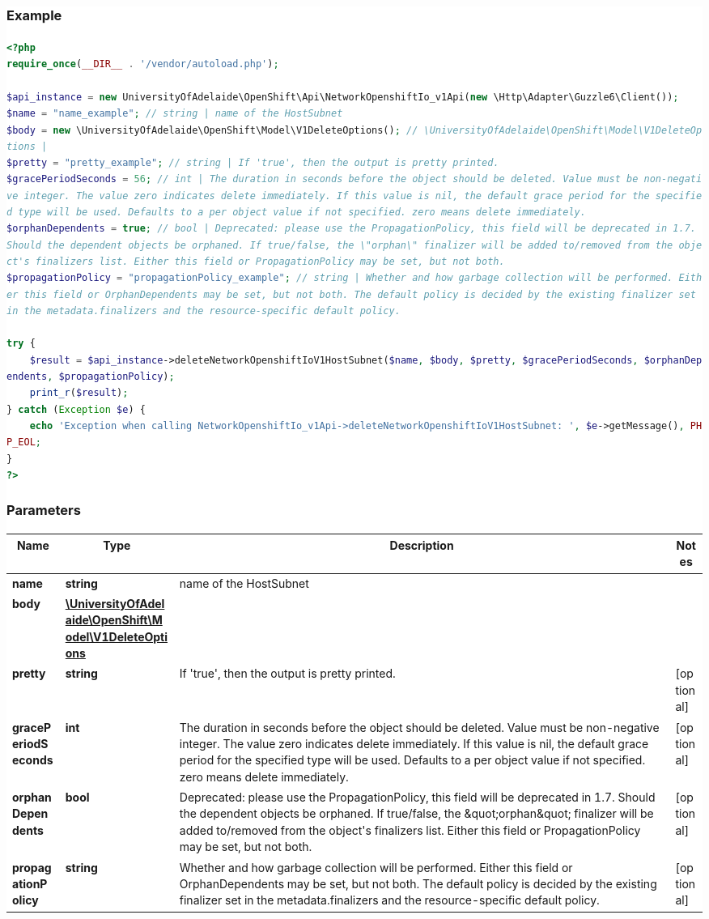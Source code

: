 ### Example
```php
<?php
require_once(__DIR__ . '/vendor/autoload.php');

$api_instance = new UniversityOfAdelaide\OpenShift\Api\NetworkOpenshiftIo_v1Api(new \Http\Adapter\Guzzle6\Client());
$name = "name_example"; // string | name of the HostSubnet
$body = new \UniversityOfAdelaide\OpenShift\Model\V1DeleteOptions(); // \UniversityOfAdelaide\OpenShift\Model\V1DeleteOptions | 
$pretty = "pretty_example"; // string | If 'true', then the output is pretty printed.
$gracePeriodSeconds = 56; // int | The duration in seconds before the object should be deleted. Value must be non-negative integer. The value zero indicates delete immediately. If this value is nil, the default grace period for the specified type will be used. Defaults to a per object value if not specified. zero means delete immediately.
$orphanDependents = true; // bool | Deprecated: please use the PropagationPolicy, this field will be deprecated in 1.7. Should the dependent objects be orphaned. If true/false, the \"orphan\" finalizer will be added to/removed from the object's finalizers list. Either this field or PropagationPolicy may be set, but not both.
$propagationPolicy = "propagationPolicy_example"; // string | Whether and how garbage collection will be performed. Either this field or OrphanDependents may be set, but not both. The default policy is decided by the existing finalizer set in the metadata.finalizers and the resource-specific default policy.

try {
    $result = $api_instance->deleteNetworkOpenshiftIoV1HostSubnet($name, $body, $pretty, $gracePeriodSeconds, $orphanDependents, $propagationPolicy);
    print_r($result);
} catch (Exception $e) {
    echo 'Exception when calling NetworkOpenshiftIo_v1Api->deleteNetworkOpenshiftIoV1HostSubnet: ', $e->getMessage(), PHP_EOL;
}
?>
```

### Parameters

Name | Type | Description  | Notes
------------- | ------------- | ------------- | -------------
 **name** | **string**| name of the HostSubnet |
 **body** | [**\UniversityOfAdelaide\OpenShift\Model\V1DeleteOptions**](../Model/\UniversityOfAdelaide\OpenShift\Model\V1DeleteOptions.md)|  |
 **pretty** | **string**| If &#39;true&#39;, then the output is pretty printed. | [optional]
 **gracePeriodSeconds** | **int**| The duration in seconds before the object should be deleted. Value must be non-negative integer. The value zero indicates delete immediately. If this value is nil, the default grace period for the specified type will be used. Defaults to a per object value if not specified. zero means delete immediately. | [optional]
 **orphanDependents** | **bool**| Deprecated: please use the PropagationPolicy, this field will be deprecated in 1.7. Should the dependent objects be orphaned. If true/false, the \&quot;orphan\&quot; finalizer will be added to/removed from the object&#39;s finalizers list. Either this field or PropagationPolicy may be set, but not both. | [optional]
 **propagationPolicy** | **string**| Whether and how garbage collection will be performed. Either this field or OrphanDependents may be set, but not both. The default policy is decided by the existing finalizer set in the metadata.finalizers and the resource-specific default policy. | [optional]

